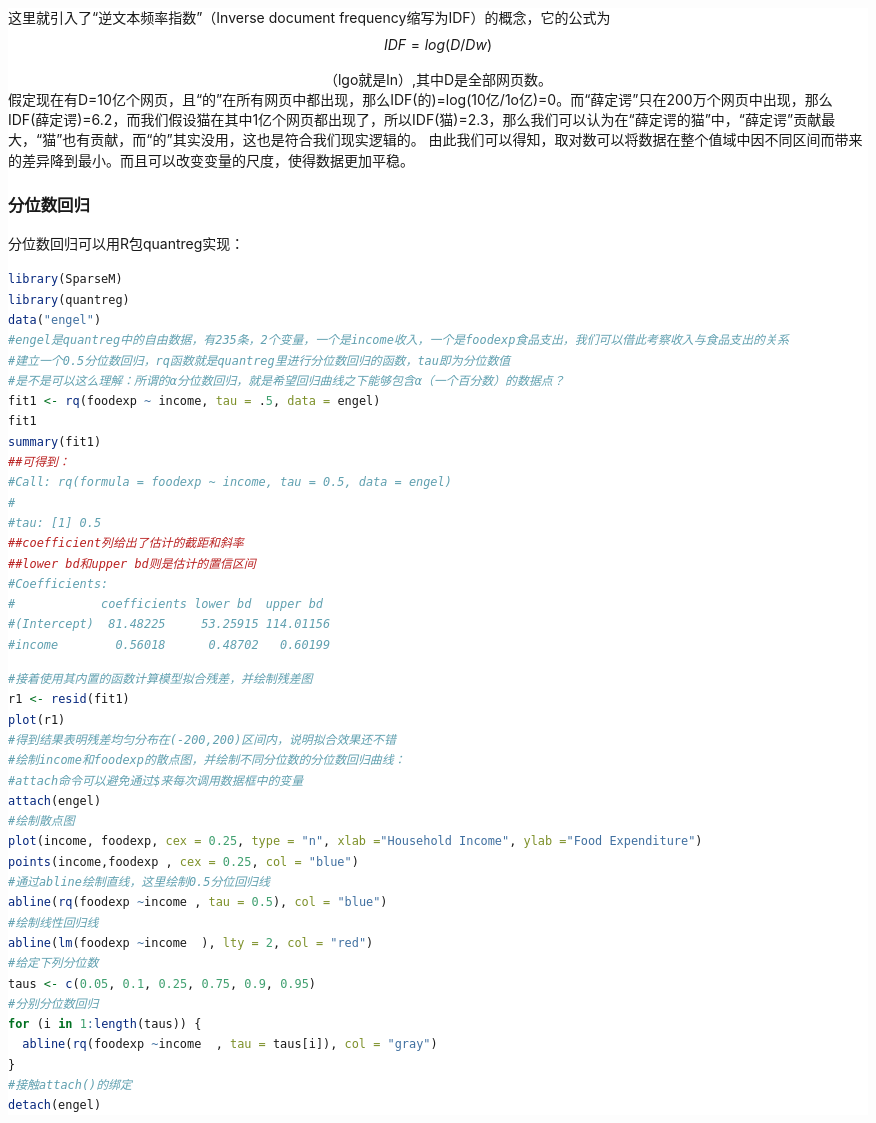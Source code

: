这里就引入了“逆文本频率指数”（Inverse document frequency缩写为IDF）的概念，它的公式为
$$IDF=log(D/Dw)$$
<center>（lgo就是ln）,其中D是全部网页数。</center>
假定现在有D=10亿个网页，且“的”在所有网页中都出现，那么IDF(的)=log(10亿/1o亿)=0。而“薛定谔”只在200万个网页中出现，那么IDF(薛定谔)=6.2，而我们假设猫在其中1亿个网页都出现了，所以IDF(猫)=2.3，那么我们可以认为在“薛定谔的猫”中，“薛定谔”贡献最大，“猫”也有贡献，而“的”其实没用，这也是符合我们现实逻辑的。
由此我们可以得知，取对数可以将数据在整个值域中因不同区间而带来的差异降到最小。而且可以改变变量的尺度，使得数据更加平稳。

### 分位数回归
分位数回归可以用R包quantreg实现：
```r
library(SparseM)
library(quantreg)
data("engel")
#engel是quantreg中的自由数据，有235条，2个变量，一个是income收入，一个是foodexp食品支出，我们可以借此考察收入与食品支出的关系
#建立一个0.5分位数回归，rq函数就是quantreg里进行分位数回归的函数，tau即为分位数值
#是不是可以这么理解：所谓的α分位数回归，就是希望回归曲线之下能够包含α（一个百分数）的数据点？
fit1 <- rq(foodexp ~ income, tau = .5, data = engel)
fit1
summary(fit1)
##可得到：
#Call: rq(formula = foodexp ~ income, tau = 0.5, data = engel)
#
#tau: [1] 0.5
##coefficient列给出了估计的截距和斜率
##lower bd和upper bd则是估计的置信区间
#Coefficients:
#            coefficients lower bd  upper bd 
#(Intercept)  81.48225     53.25915 114.01156
#income        0.56018      0.48702   0.60199
```
```r {class=line-numbers}
#接着使用其内置的函数计算模型拟合残差，并绘制残差图
r1 <- resid(fit1)
plot(r1)
#得到结果表明残差均匀分布在(-200,200)区间内，说明拟合效果还不错
#绘制income和foodexp的散点图，并绘制不同分位数的分位数回归曲线：
#attach命令可以避免通过$来每次调用数据框中的变量
attach(engel)
#绘制散点图
plot(income, foodexp, cex = 0.25, type = "n", xlab ="Household Income", ylab ="Food Expenditure")
points(income,foodexp , cex = 0.25, col = "blue")
#通过abline绘制直线，这里绘制0.5分位回归线
abline(rq(foodexp ~income , tau = 0.5), col = "blue")
#绘制线性回归线
abline(lm(foodexp ~income  ), lty = 2, col = "red")
#给定下列分位数
taus <- c(0.05, 0.1, 0.25, 0.75, 0.9, 0.95)
#分别分位数回归
for (i in 1:length(taus)) {
  abline(rq(foodexp ~income  , tau = taus[i]), col = "gray")
}
#接触attach()的绑定
detach(engel)
```